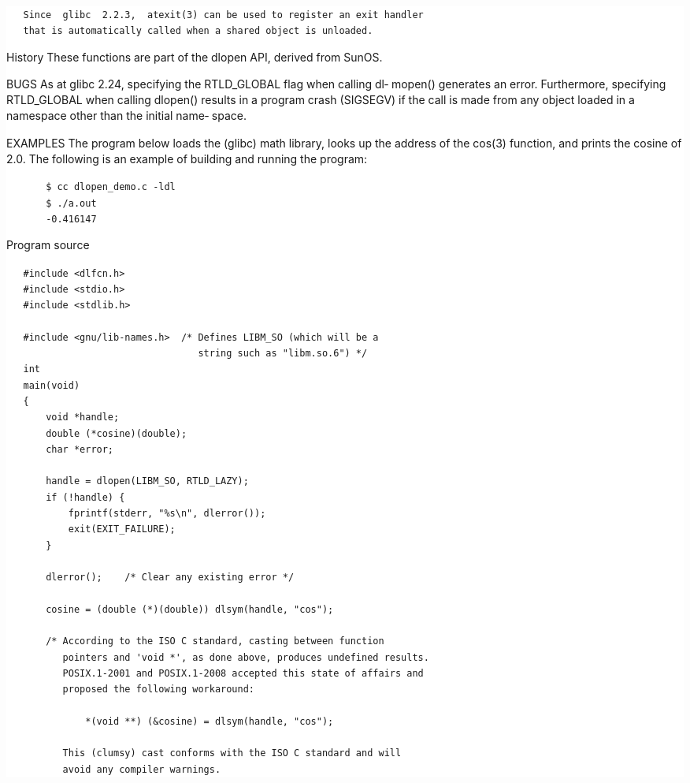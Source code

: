        Since  glibc  2.2.3,  atexit(3) can be used to register an exit handler
       that is automatically called when a shared object is unloaded.

   History
       These functions are part of the dlopen API, derived from SunOS.

BUGS
       As at glibc 2.24, specifying the  RTLD_GLOBAL  flag  when  calling  dl‐
       mopen()  generates  an error.  Furthermore, specifying RTLD_GLOBAL when
       calling dlopen() results in a program crash (SIGSEGV) if  the  call  is
       made from any object loaded in a namespace other than the initial name‐
       space.

EXAMPLES
       The  program below loads the (glibc) math library, looks up the address
       of the cos(3) function, and prints the cosine of 2.0.  The following is
       an example of building and running the program:

           $ cc dlopen_demo.c -ldl
           $ ./a.out
           -0.416147

   Program source

       #include <dlfcn.h>
       #include <stdio.h>
       #include <stdlib.h>

       #include <gnu/lib-names.h>  /* Defines LIBM_SO (which will be a
                                      string such as "libm.so.6") */
       int
       main(void)
       {
           void *handle;
           double (*cosine)(double);
           char *error;

           handle = dlopen(LIBM_SO, RTLD_LAZY);
           if (!handle) {
               fprintf(stderr, "%s\n", dlerror());
               exit(EXIT_FAILURE);
           }

           dlerror();    /* Clear any existing error */

           cosine = (double (*)(double)) dlsym(handle, "cos");

           /* According to the ISO C standard, casting between function
              pointers and 'void *', as done above, produces undefined results.
              POSIX.1-2001 and POSIX.1-2008 accepted this state of affairs and
              proposed the following workaround:

                  *(void **) (&cosine) = dlsym(handle, "cos");

              This (clumsy) cast conforms with the ISO C standard and will
              avoid any compiler warnings.
